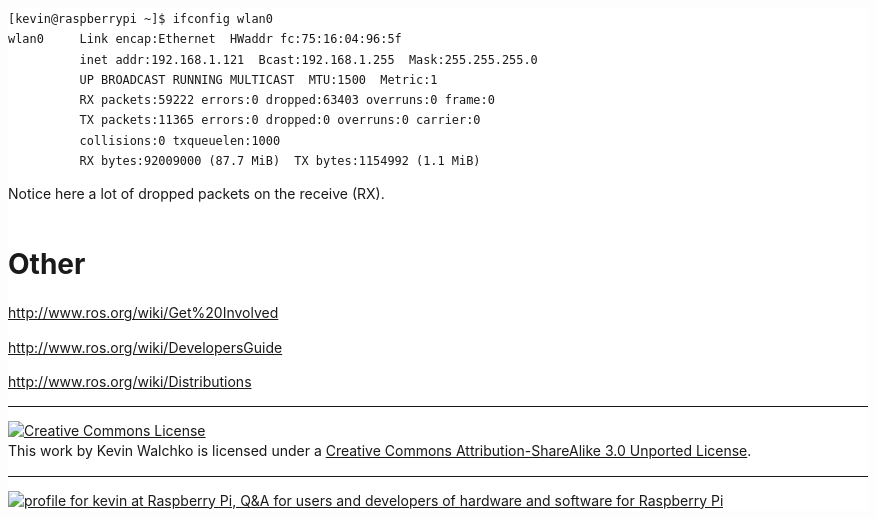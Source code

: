 	[kevin@raspberrypi ~]$ ifconfig wlan0
	wlan0     Link encap:Ethernet  HWaddr fc:75:16:04:96:5f  
	          inet addr:192.168.1.121  Bcast:192.168.1.255  Mask:255.255.255.0
	          UP BROADCAST RUNNING MULTICAST  MTU:1500  Metric:1
	          RX packets:59222 errors:0 dropped:63403 overruns:0 frame:0
	          TX packets:11365 errors:0 dropped:0 overruns:0 carrier:0
	          collisions:0 txqueuelen:1000 
	          RX bytes:92009000 (87.7 MiB)  TX bytes:1154992 (1.1 MiB)

Notice here a lot of dropped packets on the receive (RX).

# Other

http://www.ros.org/wiki/Get%20Involved

http://www.ros.org/wiki/DevelopersGuide

http://www.ros.org/wiki/Distributions

---
<a rel="license" href="http://creativecommons.org/licenses/by-sa/3.0/deed.en_US"><img alt="Creative Commons License" style="border-width:0" src="http://i.creativecommons.org/l/by-sa/3.0/88x31.png" /></a><br />This work by <span xmlns:cc="http://creativecommons.org/ns#" property="cc:attributionName">Kevin Walchko</span> is licensed under a <a rel="license" href="http://creativecommons.org/licenses/by-sa/3.0/deed.en_US">Creative Commons Attribution-ShareAlike 3.0 Unported License</a>.

---

<a href="http://raspberrypi.stackexchange.com/users/1677/kevin">
<img src="http://raspberrypi.stackexchange.com/users/flair/1677.png" width="208" height="58" alt="profile for kevin at Raspberry Pi, Q&amp;A for users and developers of hardware and software for Raspberry Pi" title="profile for kevin at Raspberry Pi, Q&amp;A for users and developers of hardware and software for Raspberry Pi">
</a>

